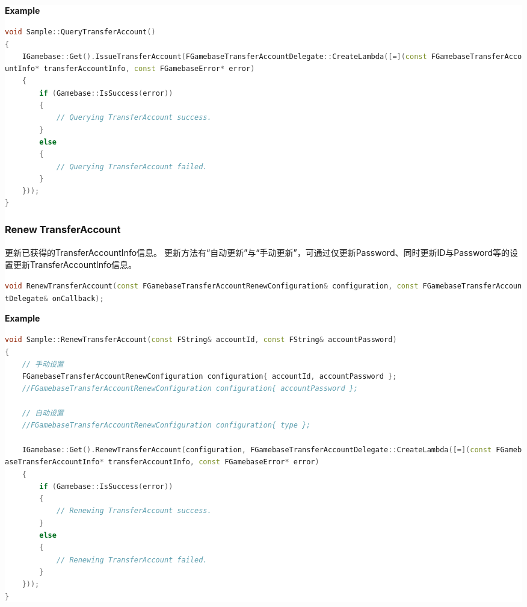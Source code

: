 **Example**

```cpp
void Sample::QueryTransferAccount()
{
    IGamebase::Get().IssueTransferAccount(FGamebaseTransferAccountDelegate::CreateLambda([=](const FGamebaseTransferAccountInfo* transferAccountInfo, const FGamebaseError* error)
    {
        if (Gamebase::IsSuccess(error))
        {
            // Querying TransferAccount success.
        }
        else
        {
            // Querying TransferAccount failed.
        }
    }));
}
```

### Renew TransferAccount
更新已获得的TransferAccountInfo信息。
更新方法有“自动更新”与“手动更新”，可通过仅更新Password、同时更新ID与Password等的设置更新TransferAccountInfo信息。

```cpp
void RenewTransferAccount(const FGamebaseTransferAccountRenewConfiguration& configuration, const FGamebaseTransferAccountDelegate& onCallback);
```

**Example**

```cpp
void Sample::RenewTransferAccount(const FString& accountId, const FString& accountPassword)
{
    // 手动设置
    FGamebaseTransferAccountRenewConfiguration configuration{ accountId, accountPassword };
    //FGamebaseTransferAccountRenewConfiguration configuration{ accountPassword };

    // 自动设置
    //FGamebaseTransferAccountRenewConfiguration configuration{ type };

    IGamebase::Get().RenewTransferAccount(configuration, FGamebaseTransferAccountDelegate::CreateLambda([=](const FGamebaseTransferAccountInfo* transferAccountInfo, const FGamebaseError* error)
    {
        if (Gamebase::IsSuccess(error))
        {
            // Renewing TransferAccount success.
        }
        else
        {
            // Renewing TransferAccount failed.
        }
    }));
}
```
